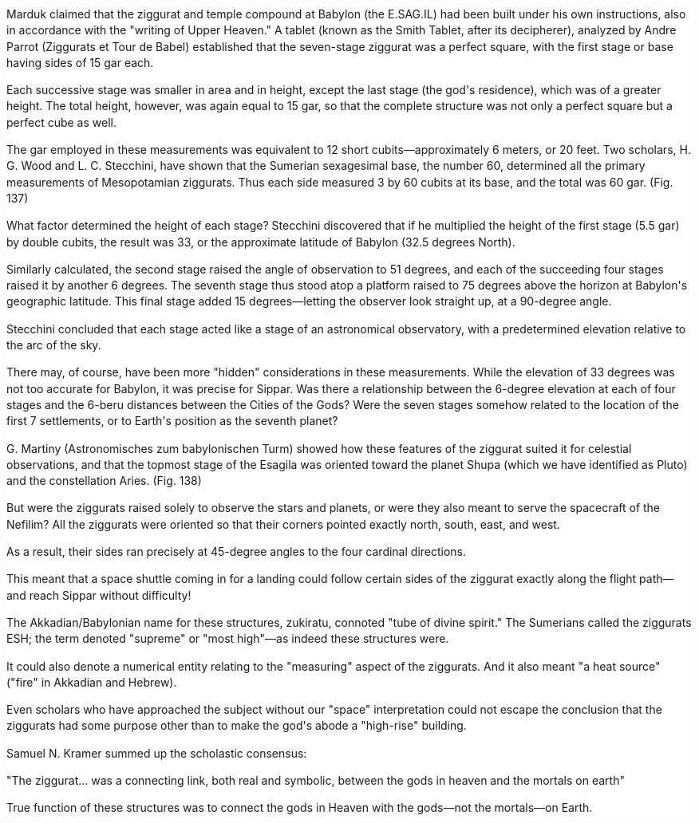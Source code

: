 

Marduk claimed that the ziggurat and temple compound at Babylon (the E.SAG.IL) had been built under his own instructions, also in accordance with the "writing of Upper Heaven." A tablet (known as the Smith Tablet, after its decipherer), analyzed by Andre Parrot (Ziggurats et Tour de Babel) established that the seven-stage ziggurat was a perfect square, with the first stage or base having
sides of 15 gar each. 

Each successive stage was smaller in area and in height, except the last stage (the god's residence), which was of a greater height. The total height, however, was again equal to 15 gar, so that the complete structure was not only a perfect square but a perfect cube as well.

The gar employed in these measurements was equivalent to 12 short cubits—approximately 6 meters, or 20 feet. Two scholars, H. G. Wood and L. C. Stecchini, have shown that the Sumerian sexagesimal base, the number 60, determined all the primary measurements of Mesopotamian ziggurats. Thus each side measured 3 by 60 cubits at its base, and the total was 60 gar. (Fig. 137)




What factor determined the height of each stage? Stecchini discovered that if he multiplied the height of the first stage (5.5 gar) by double cubits, the result was 33, or the approximate latitude of Babylon (32.5 degrees North). 

Similarly calculated, the second stage raised the angle of observation to 51 degrees, and each of the succeeding four stages raised it by another 6 degrees. The seventh stage thus stood atop a platform raised to 75 degrees above the horizon at Babylon's geographic latitude. This final stage added 15 degrees—letting the observer look straight up, at a 90-degree angle.

Stecchini concluded that each stage acted like a stage of an astronomical observatory, with a predetermined elevation relative to the arc of the sky.

There may, of course, have been more "hidden" considerations in these measurements. While the elevation of 33 degrees was not too accurate for Babylon, it was precise for Sippar. Was there a relationship between the 6-degree elevation at each of four stages and the 6-beru distances between the Cities of the Gods? Were the seven stages somehow related to the location of the first 7 settlements, or to Earth's position as the seventh planet?

G. Martiny (Astronomisches zum babylonischen Turm) showed how these features of the ziggurat suited it for celestial observations, and that the topmost stage of the Esagila was oriented toward the planet Shupa (which we have identified as Pluto) and the constellation Aries. (Fig. 138)


But were the ziggurats raised solely to observe the stars and planets, or were they also meant to serve the spacecraft of the Nefilim? All the ziggurats were oriented so that their corners pointed exactly north, south, east, and west. 

As a result, their sides ran precisely at 45-degree angles to the four cardinal directions.

This meant that a space shuttle coming in for a landing could follow certain sides of the ziggurat exactly along the flight path—and reach Sippar without difficulty! 

The Akkadian/Babylonian name for these structures, zukiratu, connoted "tube of divine spirit." The Sumerians called the ziggurats ESH; the term denoted "supreme" or "most high"—as indeed these structures were. 

It could also denote a numerical entity relating to the "measuring" aspect of the ziggurats. And it also meant "a heat source" ("fire" in Akkadian and Hebrew).

Even scholars who have approached the subject without our "space" interpretation could not escape the conclusion that the ziggurats had some purpose other than to make the god's abode a "high-rise" building. 

Samuel N. Kramer summed up the scholastic consensus: 

"The ziggurat… was a connecting link, both real and symbolic, between the gods in heaven and the mortals on earth"

True function of these structures was to connect the gods in Heaven with the gods—not the mortals—on Earth.
